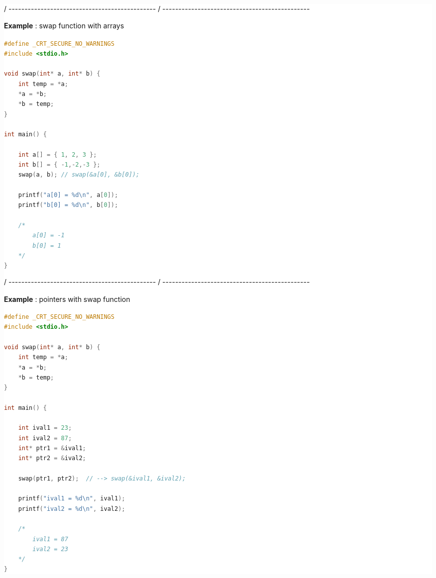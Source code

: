 / ----------------------------------------------
/ ----------------------------------------------

**Example** : swap function with arrays 

```c
#define _CRT_SECURE_NO_WARNINGS
#include <stdio.h>

void swap(int* a, int* b) {
	int temp = *a;
	*a = *b;
	*b = temp;
}

int main() {

	int a[] = { 1, 2, 3 };
	int b[] = { -1,-2,-3 };
	swap(a, b); // swap(&a[0], &b[0]);

	printf("a[0] = %d\n", a[0]);
	printf("b[0] = %d\n", b[0]);

	/*
		a[0] = -1
		b[0] = 1
	*/
}
```

/ ----------------------------------------------
/ ----------------------------------------------

**Example** : pointers with swap function

```c
#define _CRT_SECURE_NO_WARNINGS
#include <stdio.h>

void swap(int* a, int* b) {
	int temp = *a;
	*a = *b;
	*b = temp;
}

int main() {

	int ival1 = 23;
	int ival2 = 87;
	int* ptr1 = &ival1;
	int* ptr2 = &ival2;

	swap(ptr1, ptr2);  // --> swap(&ival1, &ival2);

	printf("ival1 = %d\n", ival1);
	printf("ival2 = %d\n", ival2);

	/*
		ival1 = 87
		ival2 = 23
	*/
}
```
